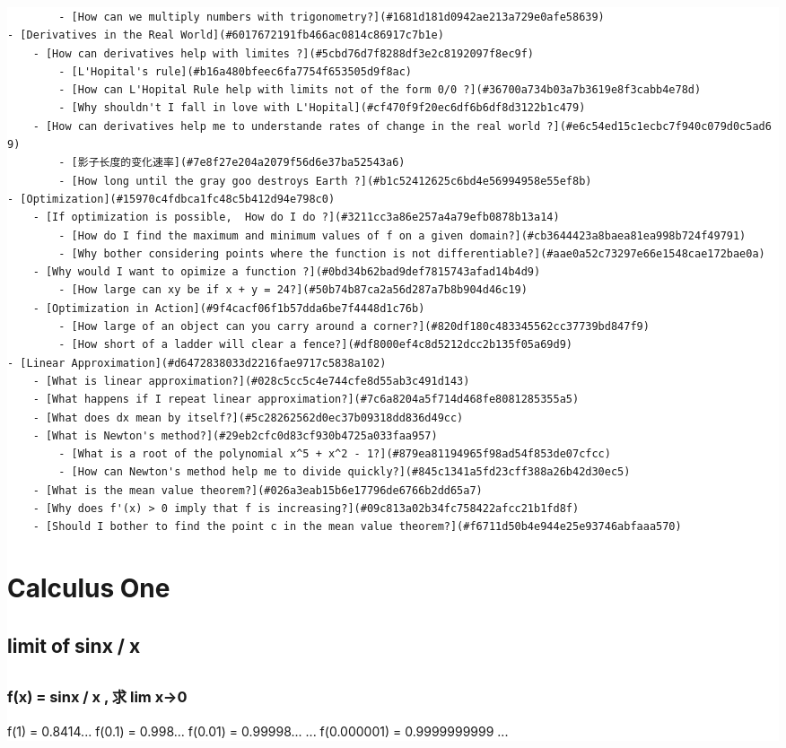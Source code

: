             - [How can we multiply numbers with trigonometry?](#1681d181d0942ae213a729e0afe58639)
    - [Derivatives in the Real World](#6017672191fb466ac0814c86917c7b1e)
        - [How can derivatives help with limites ?](#5cbd76d7f8288df3e2c8192097f8ec9f)
            - [L'Hopital's rule](#b16a480bfeec6fa7754f653505d9f8ac)
            - [How can L'Hopital Rule help with limits not of the form 0/0 ?](#36700a734b03a7b3619e8f3cabb4e78d)
            - [Why shouldn't I fall in love with L'Hopital](#cf470f9f20ec6df6b6df8d3122b1c479)
        - [How can derivatives help me to understande rates of change in the real world ?](#e6c54ed15c1ecbc7f940c079d0c5ad69)
            - [影子长度的变化速率](#7e8f27e204a2079f56d6e37ba52543a6)
            - [How long until the gray goo destroys Earth ?](#b1c52412625c6bd4e56994958e55ef8b)
    - [Optimization](#15970c4fdbca1fc48c5b412d94e798c0)
        - [If optimization is possible,  How do I do ?](#3211cc3a86e257a4a79efb0878b13a14)
            - [How do I find the maximum and minimum values of f on a given domain?](#cb3644423a8baea81ea998b724f49791)
            - [Why bother considering points where the function is not differentiable?](#aae0a52c73297e66e1548cae172bae0a)
        - [Why would I want to opimize a function ?](#0bd34b62bad9def7815743afad14b4d9)
            - [How large can xy be if x + y = 24?](#50b74b87ca2a56d287a7b8b904d46c19)
        - [Optimization in Action](#9f4cacf06f1b57dda6be7f4448d1c76b)
            - [How large of an object can you carry around a corner?](#820df180c483345562cc37739bd847f9)
            - [How short of a ladder will clear a fence?](#df8000ef4c8d5212dcc2b135f05a69d9)
    - [Linear Approximation](#d6472838033d2216fae9717c5838a102)
        - [What is linear approximation?](#028c5cc5c4e744cfe8d55ab3c491d143)
        - [What happens if I repeat linear approximation?](#7c6a8204a5f714d468fe8081285355a5)
        - [What does dx mean by itself?](#5c28262562d0ec37b09318dd836d49cc)
        - [What is Newton's method?](#29eb2cfc0d83cf930b4725a033faa957)
            - [What is a root of the polynomial x^5 + x^2 - 1?](#879ea81194965f98ad54f853de07cfcc)
            - [How can Newton's method help me to divide quickly?](#845c1341a5fd23cff388a26b42d30ec5)
        - [What is the mean value theorem?](#026a3eab15b6e17796de6766b2dd65a7)
        - [Why does f'(x) > 0 imply that f is increasing?](#09c813a02b34fc758422afcc21b1fd8f)
        - [Should I bother to find the point c in the mean value theorem?](#f6711d50b4e944e25e93746abfaaa570)

[](...menuend)


<h2 id="37c5cffe5f40cb8a09855f57171e9646"></h2>

# Calculus One

<h2 id="0da07c5934b4b53cf509da017f8ad52a"></h2>

## limit of  sinx / x

<h2 id="ad4e9bc62cea4aecede40005fb701b5a"></h2>

###  f(x) = sinx / x , 求 lim x→0

f(1) = 0.8414...
f(0.1) = 0.998...
f(0.01) = 0.99998...
...
f(0.000001) = 0.9999999999 ...
